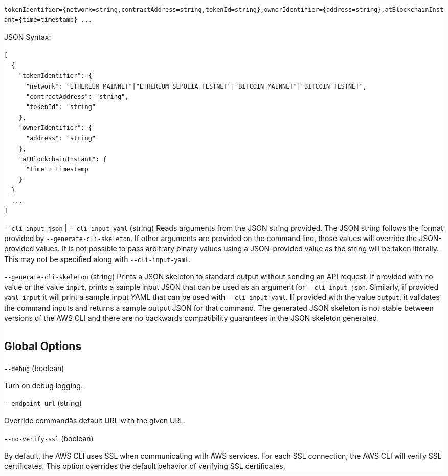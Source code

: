 ```
tokenIdentifier={network=string,contractAddress=string,tokenId=string},ownerIdentifier={address=string},atBlockchainInstant={time=timestamp} ...
```

JSON Syntax:

```
[
  {
    "tokenIdentifier": {
      "network": "ETHEREUM_MAINNET"|"ETHEREUM_SEPOLIA_TESTNET"|"BITCOIN_MAINNET"|"BITCOIN_TESTNET",
      "contractAddress": "string",
      "tokenId": "string"
    },
    "ownerIdentifier": {
      "address": "string"
    },
    "atBlockchainInstant": {
      "time": timestamp
    }
  }
  ...
]
```

`--cli-input-json` | `--cli-input-yaml` (string)
Reads arguments from the JSON string provided. The JSON string follows the format provided by `--generate-cli-skeleton`. If other arguments are provided on the command line, those values will override the JSON-provided values. It is not possible to pass arbitrary binary values using a JSON-provided value as the string will be taken literally. This may not be specified along with `--cli-input-yaml`.

`--generate-cli-skeleton` (string)
Prints a JSON skeleton to standard output without sending an API request. If provided with no value or the value `input`, prints a sample input JSON that can be used as an argument for `--cli-input-json`. Similarly, if provided `yaml-input` it will print a sample input YAML that can be used with `--cli-input-yaml`. If provided with the value `output`, it validates the command inputs and returns a sample output JSON for that command. The generated JSON skeleton is not stable between versions of the AWS CLI and there are no backwards compatibility guarantees in the JSON skeleton generated.

## Global Options

`--debug` (boolean)

Turn on debug logging.

`--endpoint-url` (string)

Override commandâs default URL with the given URL.

`--no-verify-ssl` (boolean)

By default, the AWS CLI uses SSL when communicating with AWS services. For each SSL connection, the AWS CLI will verify SSL certificates. This option overrides the default behavior of verifying SSL certificates.
